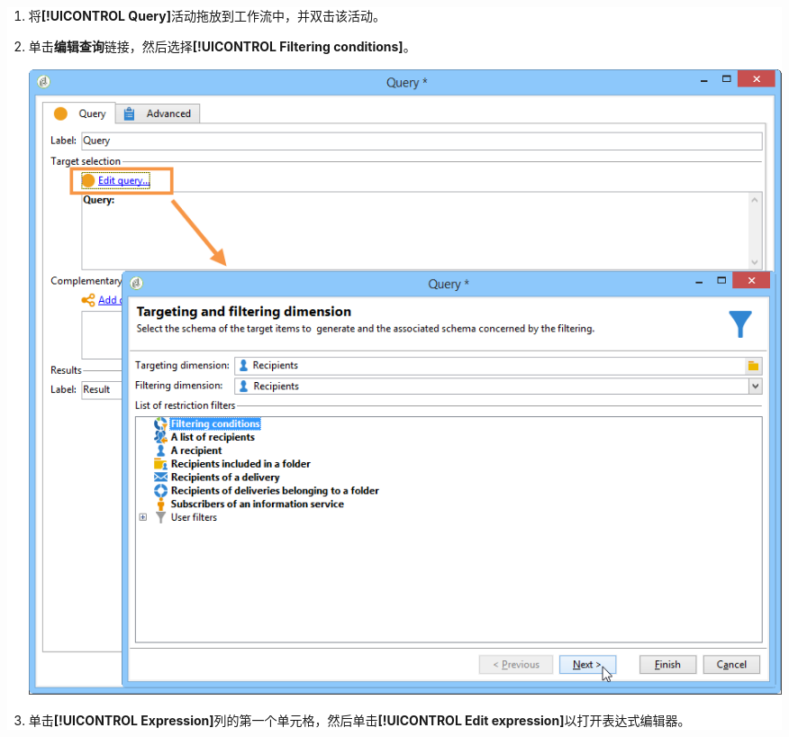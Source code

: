 1. 将&#x200B;**[!UICONTROL Query]**&#x200B;活动拖放到工作流中，并双击该活动。
1. 单击&#x200B;**编辑查询**&#x200B;链接，然后选择&#x200B;**[!UICONTROL Filtering conditions]**。

   ![](assets/s_ncs_user_create_exp_exple00.png)

1. 单击&#x200B;**[!UICONTROL Expression]**&#x200B;列的第一个单元格，然后单击&#x200B;**[!UICONTROL Edit expression]**&#x200B;以打开表达式编辑器。
